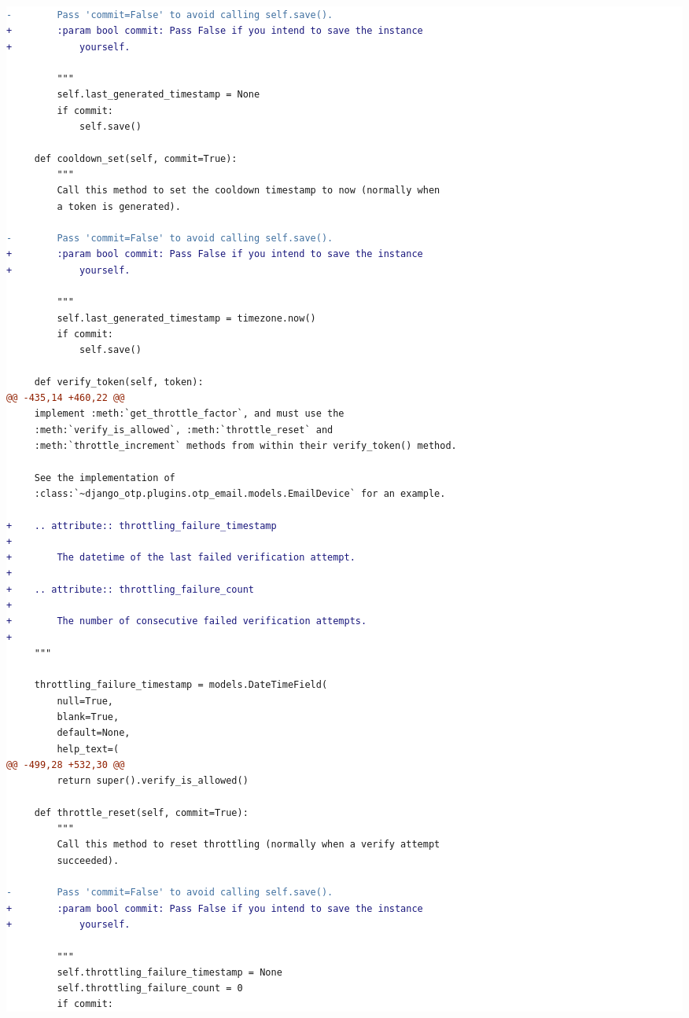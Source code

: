 ```diff
-        Pass 'commit=False' to avoid calling self.save().
+        :param bool commit: Pass False if you intend to save the instance
+            yourself.
 
         """
         self.last_generated_timestamp = None
         if commit:
             self.save()
 
     def cooldown_set(self, commit=True):
         """
         Call this method to set the cooldown timestamp to now (normally when
         a token is generated).
 
-        Pass 'commit=False' to avoid calling self.save().
+        :param bool commit: Pass False if you intend to save the instance
+            yourself.
 
         """
         self.last_generated_timestamp = timezone.now()
         if commit:
             self.save()
 
     def verify_token(self, token):
@@ -435,14 +460,22 @@
     implement :meth:`get_throttle_factor`, and must use the
     :meth:`verify_is_allowed`, :meth:`throttle_reset` and
     :meth:`throttle_increment` methods from within their verify_token() method.
 
     See the implementation of
     :class:`~django_otp.plugins.otp_email.models.EmailDevice` for an example.
 
+    .. attribute:: throttling_failure_timestamp
+
+        The datetime of the last failed verification attempt.
+
+    .. attribute:: throttling_failure_count
+
+        The number of consecutive failed verification attempts.
+
     """
 
     throttling_failure_timestamp = models.DateTimeField(
         null=True,
         blank=True,
         default=None,
         help_text=(
@@ -499,28 +532,30 @@
         return super().verify_is_allowed()
 
     def throttle_reset(self, commit=True):
         """
         Call this method to reset throttling (normally when a verify attempt
         succeeded).
 
-        Pass 'commit=False' to avoid calling self.save().
+        :param bool commit: Pass False if you intend to save the instance
+            yourself.
 
         """
         self.throttling_failure_timestamp = None
         self.throttling_failure_count = 0
         if commit:
```